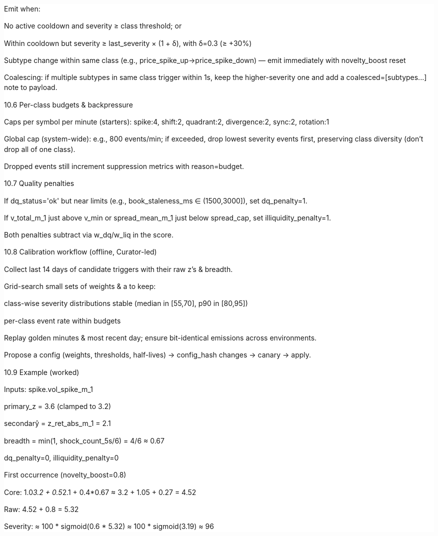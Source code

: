 Emit when:

No active cooldown and severity ≥ class threshold; or

Within cooldown but severity ≥ last_severity × (1 + δ), with δ=0.3 (≥ +30%)

Subtype change within same class (e.g., price_spike_up→price_spike_down) — emit immediately with novelty_boost reset

Coalescing: if multiple subtypes in same class trigger within 1s, keep the higher-severity one and add a coalesced=[subtypes...] note to payload.

10.6 Per-class budgets & backpressure

Caps per symbol per minute (starters): spike:4, shift:2, quadrant:2, divergence:2, sync:2, rotation:1

Global cap (system-wide): e.g., 800 events/min; if exceeded, drop lowest severity events first, preserving class diversity (don’t drop all of one class).

Dropped events still increment suppression metrics with reason=budget.

10.7 Quality penalties

If dq_status='ok' but near limits (e.g., book_staleness_ms ∈ (1500,3000]), set dq_penalty=1.

If v_total_m_1 just above v_min or spread_mean_m_1 just below spread_cap, set illiquidity_penalty=1.

Both penalties subtract via w_dq/w_liq in the score.

10.8 Calibration workflow (offline, Curator-led)

Collect last 14 days of candidate triggers with their raw z’s & breadth.

Grid-search small sets of weights & a to keep:

class-wise severity distributions stable (median in [55,70], p90 in [80,95])

per-class event rate within budgets

Replay golden minutes & most recent day; ensure bit-identical emissions across environments.

Propose a config (weights, thresholds, half-lives) → config_hash changes → canary → apply.

10.9 Example (worked)

Inputs: spike.vol_spike_m_1

primary_z = 3.6 (clamped to 3.2)

secondarŷ = z_ret_abs_m_1 = 2.1

breadth = min(1, shock_count_5s/6) = 4/6 ≈ 0.67

dq_penalty=0, illiquidity_penalty=0

First occurrence (novelty_boost=0.8)

Core: 1.0*3.2 + 0.5*2.1 + 0.4*0.67 ≈ 3.2 + 1.05 + 0.27 = 4.52

Raw: 4.52 + 0.8 = 5.32

Severity: ≈ 100 * sigmoid(0.6 * 5.32) ≈ 100 * sigmoid(3.19) ≈ 96
